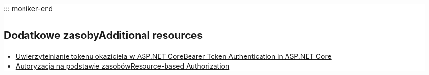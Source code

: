 ::: moniker-end

## <a name="additional-resources"></a><span data-ttu-id="84d07-193">Dodatkowe zasoby</span><span class="sxs-lookup"><span data-stu-id="84d07-193">Additional resources</span></span>

* [<span data-ttu-id="84d07-194">Uwierzytelnianie tokenu okaziciela w ASP.NET Core</span><span class="sxs-lookup"><span data-stu-id="84d07-194">Bearer Token Authentication in ASP.NET Core</span></span>](https://blogs.msdn.microsoft.com/webdev/2016/10/27/bearer-token-authentication-in-asp-net-core/)
* [<span data-ttu-id="84d07-195">Autoryzacja na podstawie zasobów</span><span class="sxs-lookup"><span data-stu-id="84d07-195">Resource-based Authorization</span></span>](xref:security/authorization/resourcebased)
